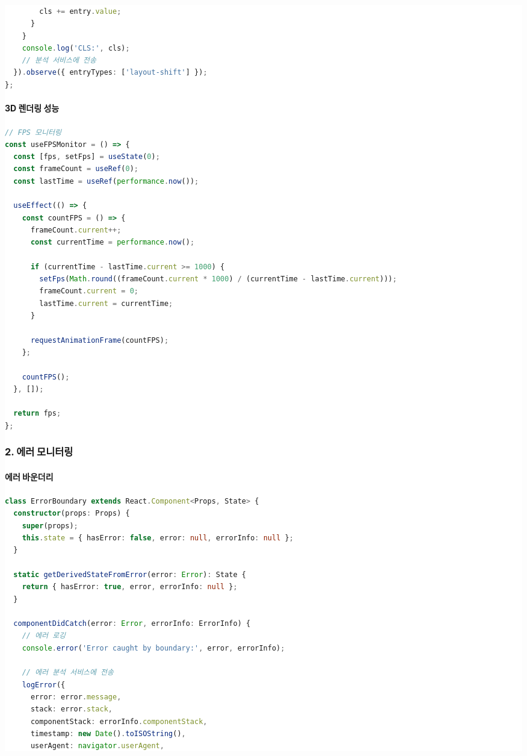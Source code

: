 ```typescript
        cls += entry.value;
      }
    }
    console.log('CLS:', cls);
    // 분석 서비스에 전송
  }).observe({ entryTypes: ['layout-shift'] });
};
```

#### 3D 렌더링 성능
```typescript
// FPS 모니터링
const useFPSMonitor = () => {
  const [fps, setFps] = useState(0);
  const frameCount = useRef(0);
  const lastTime = useRef(performance.now());
  
  useEffect(() => {
    const countFPS = () => {
      frameCount.current++;
      const currentTime = performance.now();
      
      if (currentTime - lastTime.current >= 1000) {
        setFps(Math.round((frameCount.current * 1000) / (currentTime - lastTime.current)));
        frameCount.current = 0;
        lastTime.current = currentTime;
      }
      
      requestAnimationFrame(countFPS);
    };
    
    countFPS();
  }, []);
  
  return fps;
};
```

### 2. 에러 모니터링

#### 에러 바운더리
```typescript
class ErrorBoundary extends React.Component<Props, State> {
  constructor(props: Props) {
    super(props);
    this.state = { hasError: false, error: null, errorInfo: null };
  }
  
  static getDerivedStateFromError(error: Error): State {
    return { hasError: true, error, errorInfo: null };
  }
  
  componentDidCatch(error: Error, errorInfo: ErrorInfo) {
    // 에러 로깅
    console.error('Error caught by boundary:', error, errorInfo);
    
    // 에러 분석 서비스에 전송
    logError({
      error: error.message,
      stack: error.stack,
      componentStack: errorInfo.componentStack,
      timestamp: new Date().toISOString(),
      userAgent: navigator.userAgent,
```